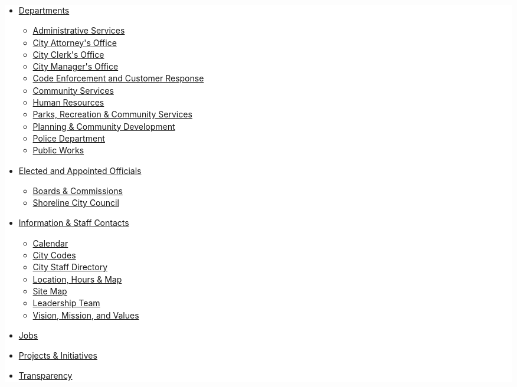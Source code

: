   
  
  - [Departments](https://www.shorelinewa.gov/government/departments "Click to open Departments")
    
    - [Administrative Services](https://www.shorelinewa.gov/government/departments/administrative-services "Click to open Administrative Services")
    - [City Attorney's Office](https://www.shorelinewa.gov/government/departments/city-attorney-s-office "Click to open City Attorney's Office")
    - [City Clerk's Office](https://www.shorelinewa.gov/government/departments/city-clerk-s-office "Click to open City Clerk's Office")
    - [City Manager's Office](https://www.shorelinewa.gov/government/departments/city-manager-s-office "Click to open City Manager's Office")
    - [Code Enforcement and Customer Response](https://www.shorelinewa.gov/government/departments/code-enforcement-and-community-response "Code Enforcement and Community Response")
    - [Community Services](https://www.shorelinewa.gov/government/departments/community-services "Click to open Community Services")
    - [Human Resources](https://www.shorelinewa.gov/government/departments/human-resources "Click to open Human Resources")
    - [Parks, Recreation &amp; Community Services](https://www.shorelinewa.gov/government/departments/parks-recreation-cultural-services "Click to open Parks, Recreation & Community Services")
    - [Planning &amp; Community Development](https://www.shorelinewa.gov/government/departments/planning-community-development "Click to open Planning & Community Development")
    - [Police Department](https://www.shorelinewa.gov/government/departments/police-department "Click to open Police Department")
    - [Public Works](https://www.shorelinewa.gov/government/departments/public-works "Public Works Department")
  - [Elected and Appointed Officials](https://www.shorelinewa.gov/government/elected-and-appointed-officials "Click to open Elected and Appointed Officials")
    
    - [Boards &amp; Commissions](https://www.shorelinewa.gov/government/elected-and-appointed-officials/boards-commissions "Click to open Boards & Commissions")
    - [Shoreline City Council](https://www.shorelinewa.gov/government/elected-and-appointed-officials/shoreline-city-council "Click to open Shoreline City Council")
  
  
  
  - [Information &amp; Staff Contacts](https://www.shorelinewa.gov/government/information-staff-contacts "Click to open Information & Staff Contacts")
    
    - [Calendar](https://www.shorelinewa.gov/government/information-staff-contacts/calendar "Click to open Calendar")
    - [City Codes](https://www.shorelinewa.gov/government/information-staff-contacts/city-codes "Click to open City Codes")
    - [City Staff Directory](https://www.shorelinewa.gov/government/information-staff-contacts/city-staff-directory "Click to open City Staff Directory")
    - [Location, Hours &amp; Map](https://www.shorelinewa.gov/government/information-staff-contacts/location-hours-map "Click to open Location, Hours & Map")
    - [Site Map](https://www.shorelinewa.gov/government/information-staff-contacts/site-map "Click to open Site Map")
    - [Leadership Team](https://www.shorelinewa.gov/government/information-staff-contacts/leadership-team "Click to open Leadership Team")
    - [Vision, Mission, and Values](https://www.shorelinewa.gov/government/information-staff-contacts/mission-and-values "Click to open Vision, Mission, and Values")
  - [Jobs](https://www.shorelinewa.gov/government/jobs "Click to open Jobs")
  - [Projects &amp; Initiatives](https://www.shorelinewa.gov/government/projects-initiatives "Click to open Projects & Initiatives")
  - [Transparency](https://www.shorelinewa.gov/government/transparency "Click to open Transparency")
    